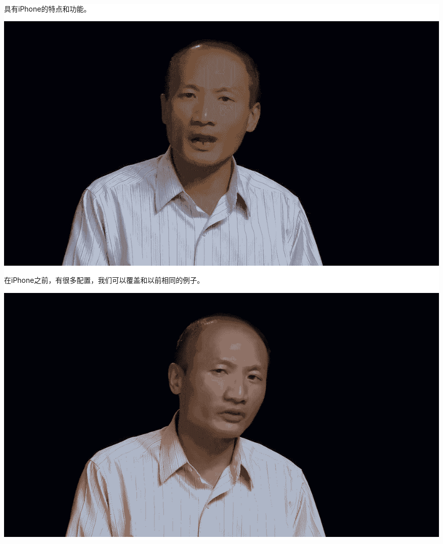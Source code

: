 具有iPhone的特点和功能。

![](img/f4e2c136d4943180d27eb6c7dab70883_90.png)

在iPhone之前，有很多配置，我们可以覆盖和以前相同的例子。

![](img/f4e2c136d4943180d27eb6c7dab70883_92.png)
